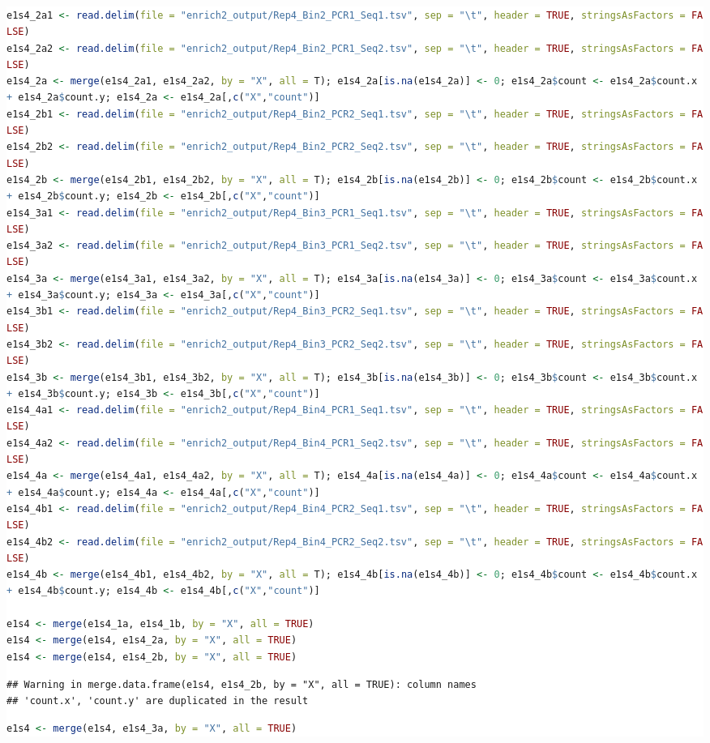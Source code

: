 ``` r
e1s4_2a1 <- read.delim(file = "enrich2_output/Rep4_Bin2_PCR1_Seq1.tsv", sep = "\t", header = TRUE, stringsAsFactors = FALSE)
e1s4_2a2 <- read.delim(file = "enrich2_output/Rep4_Bin2_PCR1_Seq2.tsv", sep = "\t", header = TRUE, stringsAsFactors = FALSE)
e1s4_2a <- merge(e1s4_2a1, e1s4_2a2, by = "X", all = T); e1s4_2a[is.na(e1s4_2a)] <- 0; e1s4_2a$count <- e1s4_2a$count.x + e1s4_2a$count.y; e1s4_2a <- e1s4_2a[,c("X","count")]
e1s4_2b1 <- read.delim(file = "enrich2_output/Rep4_Bin2_PCR2_Seq1.tsv", sep = "\t", header = TRUE, stringsAsFactors = FALSE)
e1s4_2b2 <- read.delim(file = "enrich2_output/Rep4_Bin2_PCR2_Seq2.tsv", sep = "\t", header = TRUE, stringsAsFactors = FALSE)
e1s4_2b <- merge(e1s4_2b1, e1s4_2b2, by = "X", all = T); e1s4_2b[is.na(e1s4_2b)] <- 0; e1s4_2b$count <- e1s4_2b$count.x + e1s4_2b$count.y; e1s4_2b <- e1s4_2b[,c("X","count")]
e1s4_3a1 <- read.delim(file = "enrich2_output/Rep4_Bin3_PCR1_Seq1.tsv", sep = "\t", header = TRUE, stringsAsFactors = FALSE)
e1s4_3a2 <- read.delim(file = "enrich2_output/Rep4_Bin3_PCR1_Seq2.tsv", sep = "\t", header = TRUE, stringsAsFactors = FALSE)
e1s4_3a <- merge(e1s4_3a1, e1s4_3a2, by = "X", all = T); e1s4_3a[is.na(e1s4_3a)] <- 0; e1s4_3a$count <- e1s4_3a$count.x + e1s4_3a$count.y; e1s4_3a <- e1s4_3a[,c("X","count")]
e1s4_3b1 <- read.delim(file = "enrich2_output/Rep4_Bin3_PCR2_Seq1.tsv", sep = "\t", header = TRUE, stringsAsFactors = FALSE)
e1s4_3b2 <- read.delim(file = "enrich2_output/Rep4_Bin3_PCR2_Seq2.tsv", sep = "\t", header = TRUE, stringsAsFactors = FALSE)
e1s4_3b <- merge(e1s4_3b1, e1s4_3b2, by = "X", all = T); e1s4_3b[is.na(e1s4_3b)] <- 0; e1s4_3b$count <- e1s4_3b$count.x + e1s4_3b$count.y; e1s4_3b <- e1s4_3b[,c("X","count")]
e1s4_4a1 <- read.delim(file = "enrich2_output/Rep4_Bin4_PCR1_Seq1.tsv", sep = "\t", header = TRUE, stringsAsFactors = FALSE)
e1s4_4a2 <- read.delim(file = "enrich2_output/Rep4_Bin4_PCR1_Seq2.tsv", sep = "\t", header = TRUE, stringsAsFactors = FALSE)
e1s4_4a <- merge(e1s4_4a1, e1s4_4a2, by = "X", all = T); e1s4_4a[is.na(e1s4_4a)] <- 0; e1s4_4a$count <- e1s4_4a$count.x + e1s4_4a$count.y; e1s4_4a <- e1s4_4a[,c("X","count")]
e1s4_4b1 <- read.delim(file = "enrich2_output/Rep4_Bin4_PCR2_Seq1.tsv", sep = "\t", header = TRUE, stringsAsFactors = FALSE)
e1s4_4b2 <- read.delim(file = "enrich2_output/Rep4_Bin4_PCR2_Seq2.tsv", sep = "\t", header = TRUE, stringsAsFactors = FALSE)
e1s4_4b <- merge(e1s4_4b1, e1s4_4b2, by = "X", all = T); e1s4_4b[is.na(e1s4_4b)] <- 0; e1s4_4b$count <- e1s4_4b$count.x + e1s4_4b$count.y; e1s4_4b <- e1s4_4b[,c("X","count")]

e1s4 <- merge(e1s4_1a, e1s4_1b, by = "X", all = TRUE)
e1s4 <- merge(e1s4, e1s4_2a, by = "X", all = TRUE)
e1s4 <- merge(e1s4, e1s4_2b, by = "X", all = TRUE)
```

    ## Warning in merge.data.frame(e1s4, e1s4_2b, by = "X", all = TRUE): column names
    ## 'count.x', 'count.y' are duplicated in the result

``` r
e1s4 <- merge(e1s4, e1s4_3a, by = "X", all = TRUE)
```
